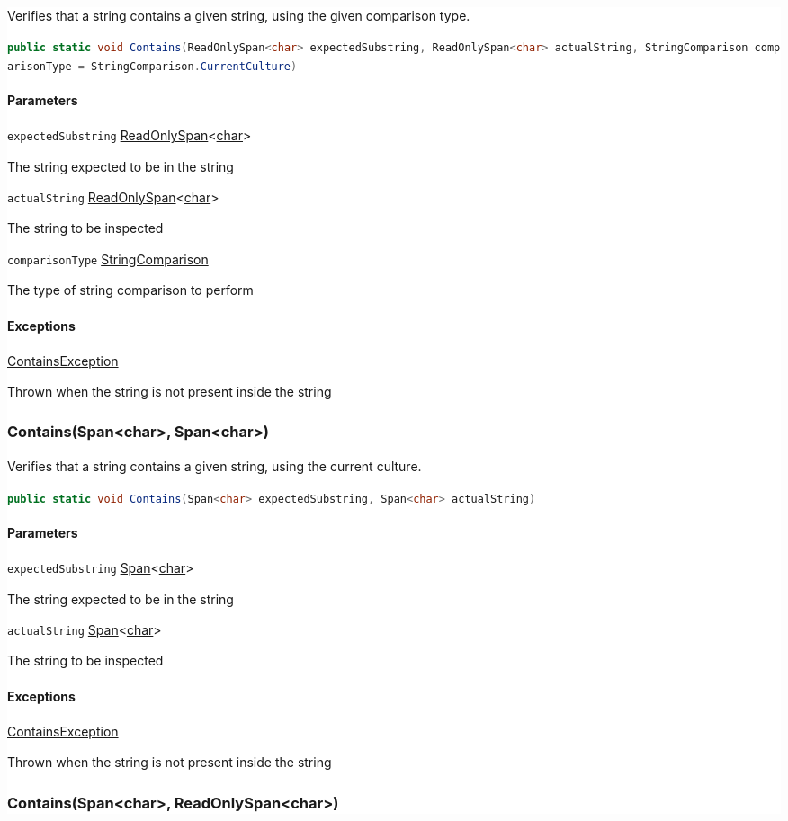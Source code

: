 Verifies that a string contains a given string, using the given comparison type.

```csharp
public static void Contains(ReadOnlySpan<char> expectedSubstring, ReadOnlySpan<char> actualString, StringComparison comparisonType = StringComparison.CurrentCulture)
```

#### Parameters

`expectedSubstring` [ReadOnlySpan](https://learn.microsoft.com/dotnet/api/system.readonlyspan\-1)<[char](https://learn.microsoft.com/dotnet/api/system.char)\>

The string expected to be in the string

`actualString` [ReadOnlySpan](https://learn.microsoft.com/dotnet/api/system.readonlyspan\-1)<[char](https://learn.microsoft.com/dotnet/api/system.char)\>

The string to be inspected

`comparisonType` [StringComparison](https://learn.microsoft.com/dotnet/api/system.stringcomparison)

The type of string comparison to perform

#### Exceptions

 [ContainsException](Xunit.Sdk.ContainsException.md)

Thrown when the string is not present inside the string

### <a id="Xunit_Assert_Contains_System_Span_System_Char__System_Span_System_Char__"></a> Contains\(Span<char\>, Span<char\>\)

Verifies that a string contains a given string, using the current culture.

```csharp
public static void Contains(Span<char> expectedSubstring, Span<char> actualString)
```

#### Parameters

`expectedSubstring` [Span](https://learn.microsoft.com/dotnet/api/system.span\-1)<[char](https://learn.microsoft.com/dotnet/api/system.char)\>

The string expected to be in the string

`actualString` [Span](https://learn.microsoft.com/dotnet/api/system.span\-1)<[char](https://learn.microsoft.com/dotnet/api/system.char)\>

The string to be inspected

#### Exceptions

 [ContainsException](Xunit.Sdk.ContainsException.md)

Thrown when the string is not present inside the string

### <a id="Xunit_Assert_Contains_System_Span_System_Char__System_ReadOnlySpan_System_Char__"></a> Contains\(Span<char\>, ReadOnlySpan<char\>\)
